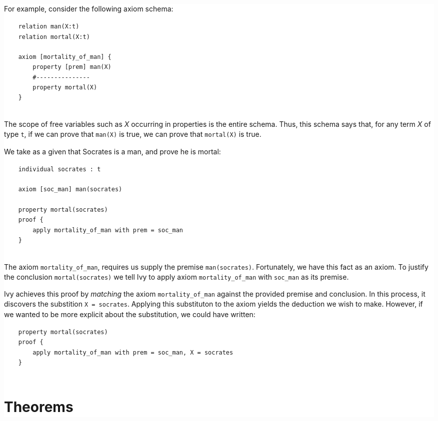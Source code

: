 For example, consider the following axiom schema:

```
    relation man(X:t)
    relation mortal(X:t)

    axiom [mortality_of_man] {
        property [prem] man(X)
        #---------------
        property mortal(X)
    }


```
The scope of free variables such as *X* occurring in properties is
the entire schema. Thus, this schema says that, for any term *X* of
type `t`, if we can prove that `man(X)` is true, we can prove that
`mortal(X)` is true.

We take as a given that Socrates is a man, and prove he is mortal:

```
    individual socrates : t

    axiom [soc_man] man(socrates)

    property mortal(socrates)
    proof {
        apply mortality_of_man with prem = soc_man
    }


```
The axiom `mortality_of_man`, requires us supply the premise
`man(socrates)`.  Fortunately, we have this fact as an axiom.
To justify the conclusion `mortal(socrates)` we tell Ivy to apply
axiom `mortality_of_man` with `soc_man` as its premise. 

Ivy achieves this proof by *matching* the axiom `mortality_of_man`
against the provided premise and conclusion. In this process, it
discovers the substition `X = socrates`. Applying this substituton to
the axiom yields the deduction we wish to make.  However, if we wanted
to be more explicit about the substitution, we could have written:

```
    property mortal(socrates)
    proof {
        apply mortality_of_man with prem = soc_man, X = socrates
    }


```
Theorems
========
